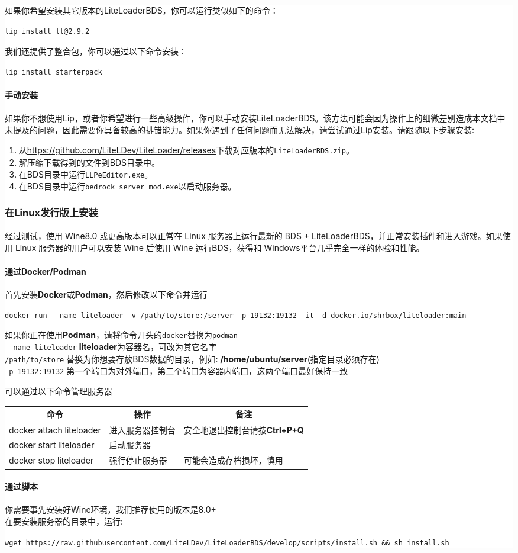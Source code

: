 如果你希望安装其它版本的LiteLoaderBDS，你可以运行类似如下的命令：

```shell
lip install ll@2.9.2
```

我们还提供了整合包，你可以通过以下命令安装：

```shell
lip install starterpack
```

#### 手动安装

如果你不想使用Lip，或者你希望进行一些高级操作，你可以手动安装LiteLoaderBDS。该方法可能会因为操作上的细微差别造成本文档中未提及的问题，因此需要你具备较高的排错能力。如果你遇到了任何问题而无法解决，请尝试通过Lip安装。请跟随以下步骤安装:

1. 从<https://github.com/LiteLDev/LiteLoader/releases>下载对应版本的`LiteLoaderBDS.zip`。
2. 解压缩下载得到的文件到BDS目录中。
3. 在BDS目录中运行`LLPeEditor.exe`。
4. 在BDS目录中运行`bedrock_server_mod.exe`以启动服务器。

### 在Linux发行版上安装

经过测试，使用 Wine8.0 或更高版本可以正常在 Linux 服务器上运行最新的 BDS + LiteLoaderBDS，并正常安装插件和进入游戏。如果使用 Linux 服务器的用户可以安装 Wine 后使用 Wine 运行BDS，获得和 Windows平台几乎完全一样的体验和性能。

#### 通过Docker/Podman

首先安装**Docker**或**Podman**，然后修改以下命令并运行

```shell
docker run --name liteloader -v /path/to/store:/server -p 19132:19132 -it -d docker.io/shrbox/liteloader:main
```

如果你正在使用**Podman**，请将命令开头的`docker`替换为`podman`  
`--name liteloader` **liteloader**为容器名，可改为其它名字  
`/path/to/store` 替换为你想要存放BDS数据的目录，例如: **/home/ubuntu/server**(指定目录必须存在)  
`-p 19132:19132` 第一个端口为对外端口，第二个端口为容器内端口，这两个端口最好保持一致

可以通过以下命令管理服务器

| 命令                     | 操作             | 备注                             |
| ------------------------ | ---------------- | -------------------------------- |
| docker attach liteloader | 进入服务器控制台 | 安全地退出控制台请按**Ctrl+P+Q** |
| docker start liteloader  | 启动服务器       |                                  |
| docker stop liteloader   | 强行停止服务器   | 可能会造成存档损坏，慎用         |

#### 通过脚本

你需要事先安装好Wine环境，我们推荐使用的版本是8.0+  
在要安装服务器的目录中，运行:

```shell
wget https://raw.githubusercontent.com/LiteLDev/LiteLoaderBDS/develop/scripts/install.sh && sh install.sh
```
